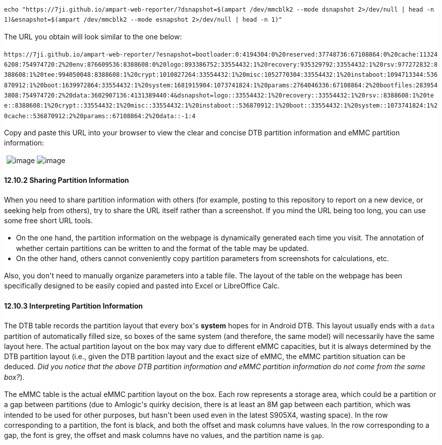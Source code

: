 ```shell
echo "https://7ji.github.io/ampart-web-reporter/?dsnapshot=$(ampart /dev/mmcblk2 --mode dsnapshot 2>/dev/null | head -n 1)&esnapshot=$(ampart /dev/mmcblk2 --mode esnapshot 2>/dev/null | head -n 1)"
```

The URL you obtain will look similar to the one below:

```shell
https://7ji.github.io/ampart-web-reporter/?esnapshot=bootloader:0:4194304:0%20reserved:37748736:67108864:0%20cache:113246208:754974720:2%20env:876609536:8388608:0%20logo:893386752:33554432:1%20recovery:935329792:33554432:1%20rsv:977272832:8388608:1%20tee:994050048:8388608:1%20crypt:1010827264:33554432:1%20misc:1052770304:33554432:1%20instaboot:1094713344:536870912:1%20boot:1639972864:33554432:1%20system:1681915904:1073741824:1%20params:2764046336:67108864:2%20bootfiles:2839543808:754974720:2%20data:3602907136:4131389440:4&dsnapshot=logo::33554432:1%20recovery::33554432:1%20rsv::8388608:1%20tee::8388608:1%20crypt::33554432:1%20misc::33554432:1%20instaboot::536870912:1%20boot::33554432:1%20system::1073741824:1%20cache::536870912:2%20params::67108864:2%20data::-1:4
```

Copy and paste this URL into your browser to view the clear and concise DTB partition information and eMMC partition information:

<div style="width:100%;margin-top:40px;margin:5px;">
<img width="800" alt="image" src="https://user-images.githubusercontent.com/24390674/216287642-e1b7be27-4d2c-4ac3-9fcc-15e06aebb97e.png">
<img width="800" alt="image" src="https://user-images.githubusercontent.com/24390674/216287654-d1929e21-d2b3-4fb6-bcf0-c454c88e21b9.png">
</div>

#### 12.10.2 Sharing Partition Information

When you need to share partition information with others (for example, posting to this repository to report on a new device, or seeking help from others), try to share the URL itself rather than a screenshot. If you mind the URL being too long, you can use some free short URL tools.

- On the one hand, the partition information on the webpage is dynamically generated each time you visit. The annotation of whether certain partitions can be written to and the format of the table may be updated.
- On the other hand, others cannot conveniently copy partition parameters from screenshots for calculations, etc.

Also, you don't need to manually organize parameters into a table file. The layout of the table on the webpage has been specifically designed to be easily copied and pasted into Excel or LibreOffice Calc.

#### 12.10.3 Interpreting Partition Information

The DTB table records the partition layout that every box's **system** hopes for in Android DTB. This layout usually ends with a `data` partition of automatically filled size, so boxes of the same system (and therefore, the same model) will necessarily have the same layout here. The actual partition layout on the box may vary due to different eMMC capacities, but it is always determined by the DTB partition layout (i.e., given the DTB partition layout and the exact size of eMMC, the eMMC partition situation can be deduced. *Did you notice that the above DTB partition information and eMMC partition information do not come from the same box?*).

The eMMC table is the actual eMMC partition layout on the box. Each row represents a storage area, which could be a partition or a gap between partitions (due to Amlogic's quirky decision, there is at least an 8M gap between each partition, which was intended to be used for other purposes, but hasn't been used even in the latest S905X4, wasting space). In the row corresponding to a partition, the font is black, and both the offset and mask columns have values. In the row corresponding to a gap, the font is grey, the offset and mask columns have no values, and the partition name is `gap`.
